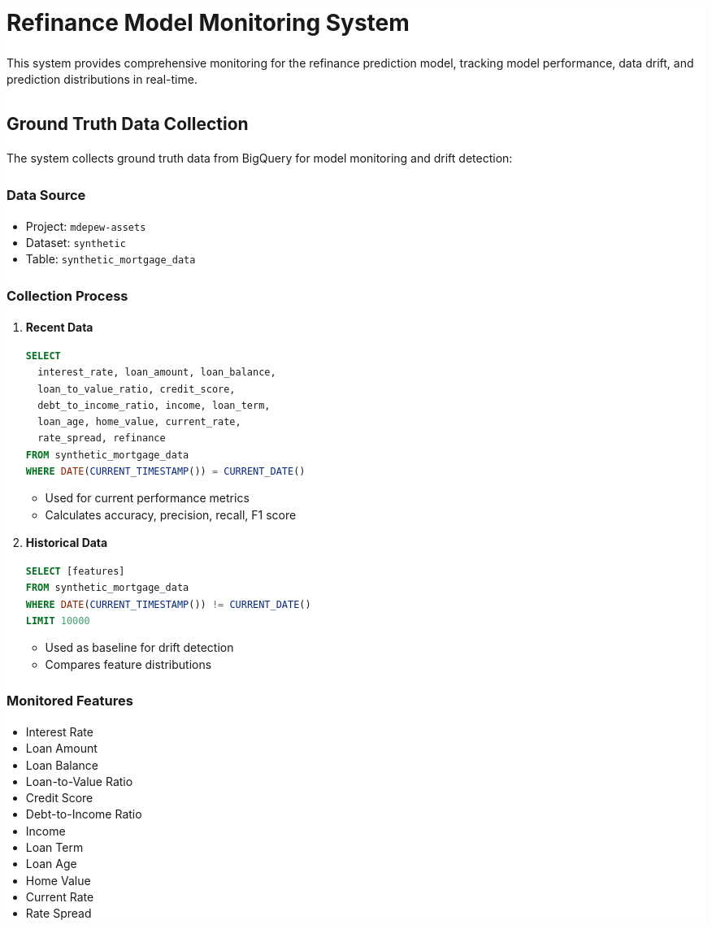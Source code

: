 # Refinance Model Monitoring System

This system provides comprehensive monitoring for the refinance prediction model, tracking model performance, data drift, and prediction distributions in real-time.

## Ground Truth Data Collection

The system collects ground truth data from BigQuery for model monitoring and drift detection:

### Data Source
- Project: `mdepew-assets`
- Dataset: `synthetic`
- Table: `synthetic_mortgage_data`

### Collection Process
1. **Recent Data**
   ```sql
   SELECT
     interest_rate, loan_amount, loan_balance,
     loan_to_value_ratio, credit_score,
     debt_to_income_ratio, income, loan_term,
     loan_age, home_value, current_rate,
     rate_spread, refinance
   FROM synthetic_mortgage_data
   WHERE DATE(CURRENT_TIMESTAMP()) = CURRENT_DATE()
   ```
   - Used for current performance metrics
   - Calculates accuracy, precision, recall, F1 score

2. **Historical Data**
   ```sql
   SELECT [features]
   FROM synthetic_mortgage_data
   WHERE DATE(CURRENT_TIMESTAMP()) != CURRENT_DATE()
   LIMIT 10000
   ```
   - Used as baseline for drift detection
   - Compares feature distributions

### Monitored Features
- Interest Rate
- Loan Amount
- Loan Balance
- Loan-to-Value Ratio
- Credit Score
- Debt-to-Income Ratio
- Income
- Loan Term
- Loan Age
- Home Value
- Current Rate
- Rate Spread
